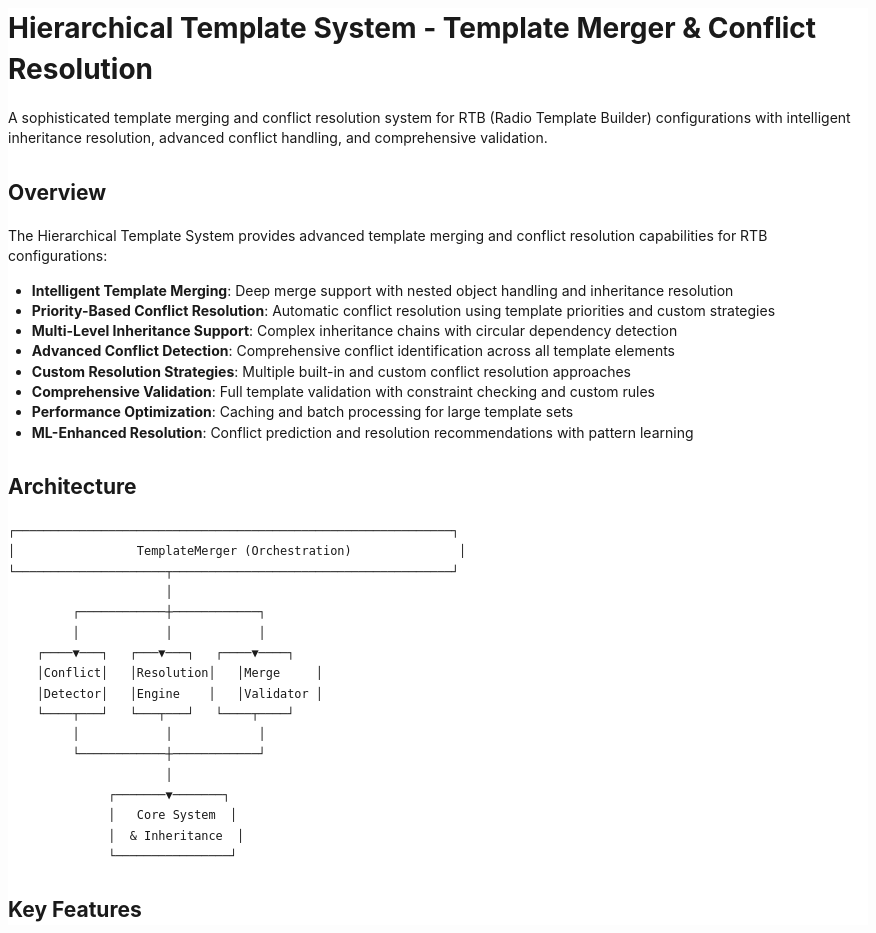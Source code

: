 # Hierarchical Template System - Template Merger & Conflict Resolution

A sophisticated template merging and conflict resolution system for RTB (Radio Template Builder) configurations with intelligent inheritance resolution, advanced conflict handling, and comprehensive validation.

## Overview

The Hierarchical Template System provides advanced template merging and conflict resolution capabilities for RTB configurations:

- **Intelligent Template Merging**: Deep merge support with nested object handling and inheritance resolution
- **Priority-Based Conflict Resolution**: Automatic conflict resolution using template priorities and custom strategies
- **Multi-Level Inheritance Support**: Complex inheritance chains with circular dependency detection
- **Advanced Conflict Detection**: Comprehensive conflict identification across all template elements
- **Custom Resolution Strategies**: Multiple built-in and custom conflict resolution approaches
- **Comprehensive Validation**: Full template validation with constraint checking and custom rules
- **Performance Optimization**: Caching and batch processing for large template sets
- **ML-Enhanced Resolution**: Conflict prediction and resolution recommendations with pattern learning

## Architecture

```
┌─────────────────────────────────────────────────────────────┐
│                 TemplateMerger (Orchestration)               │
└─────────────────────┬───────────────────────────────────────┘
                      │
         ┌────────────┼────────────┐
         │            │            │
    ┌────▼───┐   ┌───▼───┐   ┌────▼────┐
    │Conflict│   │Resolution│   │Merge     │
    │Detector│   │Engine    │   │Validator │
    └────┬───┘   └───┬───┘   └────┬────┘
         │            │            │
         └────────────┼────────────┘
                      │
              ┌───────▼───────┐
              │   Core System  │
              │  & Inheritance  │
              └────────────────┘
```

## Key Features
